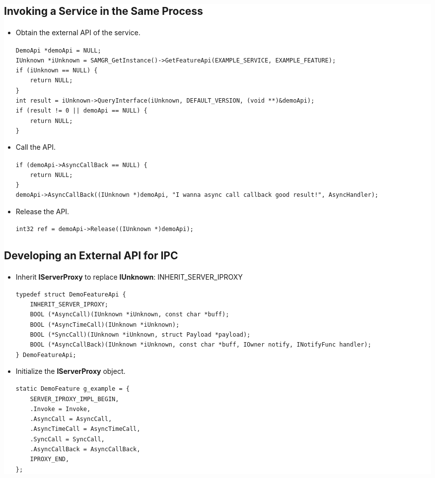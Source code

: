 
## Invoking a Service in the Same Process<a name="section3690162916462"></a>

-   Obtain the external API of the service.

    ```
    DemoApi *demoApi = NULL;
    IUnknown *iUnknown = SAMGR_GetInstance()->GetFeatureApi(EXAMPLE_SERVICE, EXAMPLE_FEATURE);
    if (iUnknown == NULL) {
        return NULL;
    }
    int result = iUnknown->QueryInterface(iUnknown, DEFAULT_VERSION, (void **)&demoApi);
    if (result != 0 || demoApi == NULL) {
        return NULL;
    }
    ```

-   Call the API.

    ```
    if (demoApi->AsyncCallBack == NULL) {
        return NULL;
    }
    demoApi->AsyncCallBack((IUnknown *)demoApi, "I wanna async call callback good result!", AsyncHandler);
    ```

-   Release the API.

    ```
    int32 ref = demoApi->Release((IUnknown *)demoApi);
    ```


## Developing an External API for IPC<a name="section9220246194615"></a>

-   Inherit  **IServerProxy**  to replace  **IUnknown**: INHERIT\_SERVER\_IPROXY

    ```
    typedef struct DemoFeatureApi {
        INHERIT_SERVER_IPROXY;
        BOOL (*AsyncCall)(IUnknown *iUnknown, const char *buff);
        BOOL (*AsyncTimeCall)(IUnknown *iUnknown);
        BOOL (*SyncCall)(IUnknown *iUnknown, struct Payload *payload);
        BOOL (*AsyncCallBack)(IUnknown *iUnknown, const char *buff, IOwner notify, INotifyFunc handler);
    } DemoFeatureApi;
    ```

-   Initialize the  **IServerProxy**  object.

    ```
    static DemoFeature g_example = {
        SERVER_IPROXY_IMPL_BEGIN,
        .Invoke = Invoke,
        .AsyncCall = AsyncCall,
        .AsyncTimeCall = AsyncTimeCall,
        .SyncCall = SyncCall,
        .AsyncCallBack = AsyncCallBack,
        IPROXY_END,
    };
    ```
